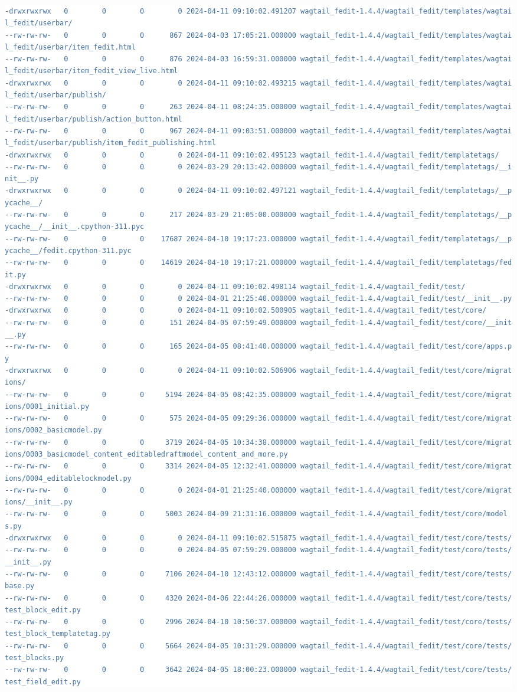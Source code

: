 ```diff
-drwxrwxrwx   0        0        0        0 2024-04-11 09:10:02.491207 wagtail_fedit-1.4.4/wagtail_fedit/templates/wagtail_fedit/userbar/
--rw-rw-rw-   0        0        0      867 2024-04-03 17:05:21.000000 wagtail_fedit-1.4.4/wagtail_fedit/templates/wagtail_fedit/userbar/item_fedit.html
--rw-rw-rw-   0        0        0      876 2024-04-03 16:59:31.000000 wagtail_fedit-1.4.4/wagtail_fedit/templates/wagtail_fedit/userbar/item_fedit_view_live.html
-drwxrwxrwx   0        0        0        0 2024-04-11 09:10:02.493215 wagtail_fedit-1.4.4/wagtail_fedit/templates/wagtail_fedit/userbar/publish/
--rw-rw-rw-   0        0        0      263 2024-04-11 08:24:35.000000 wagtail_fedit-1.4.4/wagtail_fedit/templates/wagtail_fedit/userbar/publish/action_button.html
--rw-rw-rw-   0        0        0      967 2024-04-11 09:03:51.000000 wagtail_fedit-1.4.4/wagtail_fedit/templates/wagtail_fedit/userbar/publish/item_fedit_publishing.html
-drwxrwxrwx   0        0        0        0 2024-04-11 09:10:02.495123 wagtail_fedit-1.4.4/wagtail_fedit/templatetags/
--rw-rw-rw-   0        0        0        0 2024-03-29 20:13:42.000000 wagtail_fedit-1.4.4/wagtail_fedit/templatetags/__init__.py
-drwxrwxrwx   0        0        0        0 2024-04-11 09:10:02.497121 wagtail_fedit-1.4.4/wagtail_fedit/templatetags/__pycache__/
--rw-rw-rw-   0        0        0      217 2024-03-29 21:05:00.000000 wagtail_fedit-1.4.4/wagtail_fedit/templatetags/__pycache__/__init__.cpython-311.pyc
--rw-rw-rw-   0        0        0    17687 2024-04-10 19:17:23.000000 wagtail_fedit-1.4.4/wagtail_fedit/templatetags/__pycache__/fedit.cpython-311.pyc
--rw-rw-rw-   0        0        0    14619 2024-04-10 19:17:21.000000 wagtail_fedit-1.4.4/wagtail_fedit/templatetags/fedit.py
-drwxrwxrwx   0        0        0        0 2024-04-11 09:10:02.498114 wagtail_fedit-1.4.4/wagtail_fedit/test/
--rw-rw-rw-   0        0        0        0 2024-04-01 21:25:40.000000 wagtail_fedit-1.4.4/wagtail_fedit/test/__init__.py
-drwxrwxrwx   0        0        0        0 2024-04-11 09:10:02.500905 wagtail_fedit-1.4.4/wagtail_fedit/test/core/
--rw-rw-rw-   0        0        0      151 2024-04-05 07:59:49.000000 wagtail_fedit-1.4.4/wagtail_fedit/test/core/__init__.py
--rw-rw-rw-   0        0        0      165 2024-04-05 08:41:40.000000 wagtail_fedit-1.4.4/wagtail_fedit/test/core/apps.py
-drwxrwxrwx   0        0        0        0 2024-04-11 09:10:02.506906 wagtail_fedit-1.4.4/wagtail_fedit/test/core/migrations/
--rw-rw-rw-   0        0        0     5194 2024-04-05 08:42:35.000000 wagtail_fedit-1.4.4/wagtail_fedit/test/core/migrations/0001_initial.py
--rw-rw-rw-   0        0        0      575 2024-04-05 09:29:36.000000 wagtail_fedit-1.4.4/wagtail_fedit/test/core/migrations/0002_basicmodel.py
--rw-rw-rw-   0        0        0     3719 2024-04-05 10:34:38.000000 wagtail_fedit-1.4.4/wagtail_fedit/test/core/migrations/0003_basicmodel_content_editabledraftmodel_content_and_more.py
--rw-rw-rw-   0        0        0     3314 2024-04-05 12:32:41.000000 wagtail_fedit-1.4.4/wagtail_fedit/test/core/migrations/0004_editablelockmodel.py
--rw-rw-rw-   0        0        0        0 2024-04-01 21:25:40.000000 wagtail_fedit-1.4.4/wagtail_fedit/test/core/migrations/__init__.py
--rw-rw-rw-   0        0        0     5003 2024-04-09 21:31:16.000000 wagtail_fedit-1.4.4/wagtail_fedit/test/core/models.py
-drwxrwxrwx   0        0        0        0 2024-04-11 09:10:02.515875 wagtail_fedit-1.4.4/wagtail_fedit/test/core/tests/
--rw-rw-rw-   0        0        0        0 2024-04-05 07:59:29.000000 wagtail_fedit-1.4.4/wagtail_fedit/test/core/tests/__init__.py
--rw-rw-rw-   0        0        0     7106 2024-04-10 12:43:12.000000 wagtail_fedit-1.4.4/wagtail_fedit/test/core/tests/base.py
--rw-rw-rw-   0        0        0     4320 2024-04-06 22:44:26.000000 wagtail_fedit-1.4.4/wagtail_fedit/test/core/tests/test_block_edit.py
--rw-rw-rw-   0        0        0     2996 2024-04-10 10:50:37.000000 wagtail_fedit-1.4.4/wagtail_fedit/test/core/tests/test_block_templatetag.py
--rw-rw-rw-   0        0        0     5664 2024-04-05 10:31:29.000000 wagtail_fedit-1.4.4/wagtail_fedit/test/core/tests/test_blocks.py
--rw-rw-rw-   0        0        0     3642 2024-04-05 18:00:23.000000 wagtail_fedit-1.4.4/wagtail_fedit/test/core/tests/test_field_edit.py
```